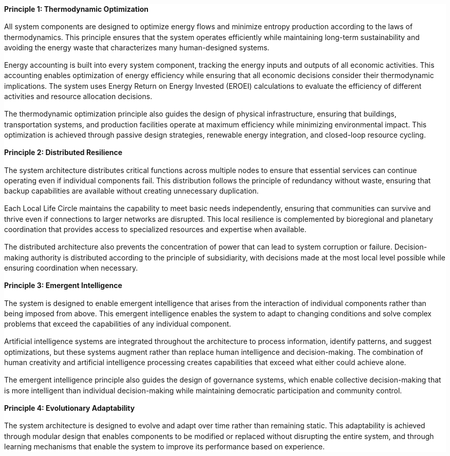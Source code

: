 **Principle 1: Thermodynamic Optimization**

All system components are designed to optimize energy flows and minimize entropy production according to the laws of thermodynamics. This principle ensures that the system operates efficiently while maintaining long-term sustainability and avoiding the energy waste that characterizes many human-designed systems.

Energy accounting is built into every system component, tracking the energy inputs and outputs of all economic activities. This accounting enables optimization of energy efficiency while ensuring that all economic decisions consider their thermodynamic implications. The system uses Energy Return on Energy Invested (EROEI) calculations to evaluate the efficiency of different activities and resource allocation decisions.

The thermodynamic optimization principle also guides the design of physical infrastructure, ensuring that buildings, transportation systems, and production facilities operate at maximum efficiency while minimizing environmental impact. This optimization is achieved through passive design strategies, renewable energy integration, and closed-loop resource cycling.

**Principle 2: Distributed Resilience**

The system architecture distributes critical functions across multiple nodes to ensure that essential services can continue operating even if individual components fail. This distribution follows the principle of redundancy without waste, ensuring that backup capabilities are available without creating unnecessary duplication.

Each Local Life Circle maintains the capability to meet basic needs independently, ensuring that communities can survive and thrive even if connections to larger networks are disrupted. This local resilience is complemented by bioregional and planetary coordination that provides access to specialized resources and expertise when available.

The distributed architecture also prevents the concentration of power that can lead to system corruption or failure. Decision-making authority is distributed according to the principle of subsidiarity, with decisions made at the most local level possible while ensuring coordination when necessary.

**Principle 3: Emergent Intelligence**

The system is designed to enable emergent intelligence that arises from the interaction of individual components rather than being imposed from above. This emergent intelligence enables the system to adapt to changing conditions and solve complex problems that exceed the capabilities of any individual component.

Artificial intelligence systems are integrated throughout the architecture to process information, identify patterns, and suggest optimizations, but these systems augment rather than replace human intelligence and decision-making. The combination of human creativity and artificial intelligence processing creates capabilities that exceed what either could achieve alone.

The emergent intelligence principle also guides the design of governance systems, which enable collective decision-making that is more intelligent than individual decision-making while maintaining democratic participation and community control.

**Principle 4: Evolutionary Adaptability**

The system architecture is designed to evolve and adapt over time rather than remaining static. This adaptability is achieved through modular design that enables components to be modified or replaced without disrupting the entire system, and through learning mechanisms that enable the system to improve its performance based on experience.
